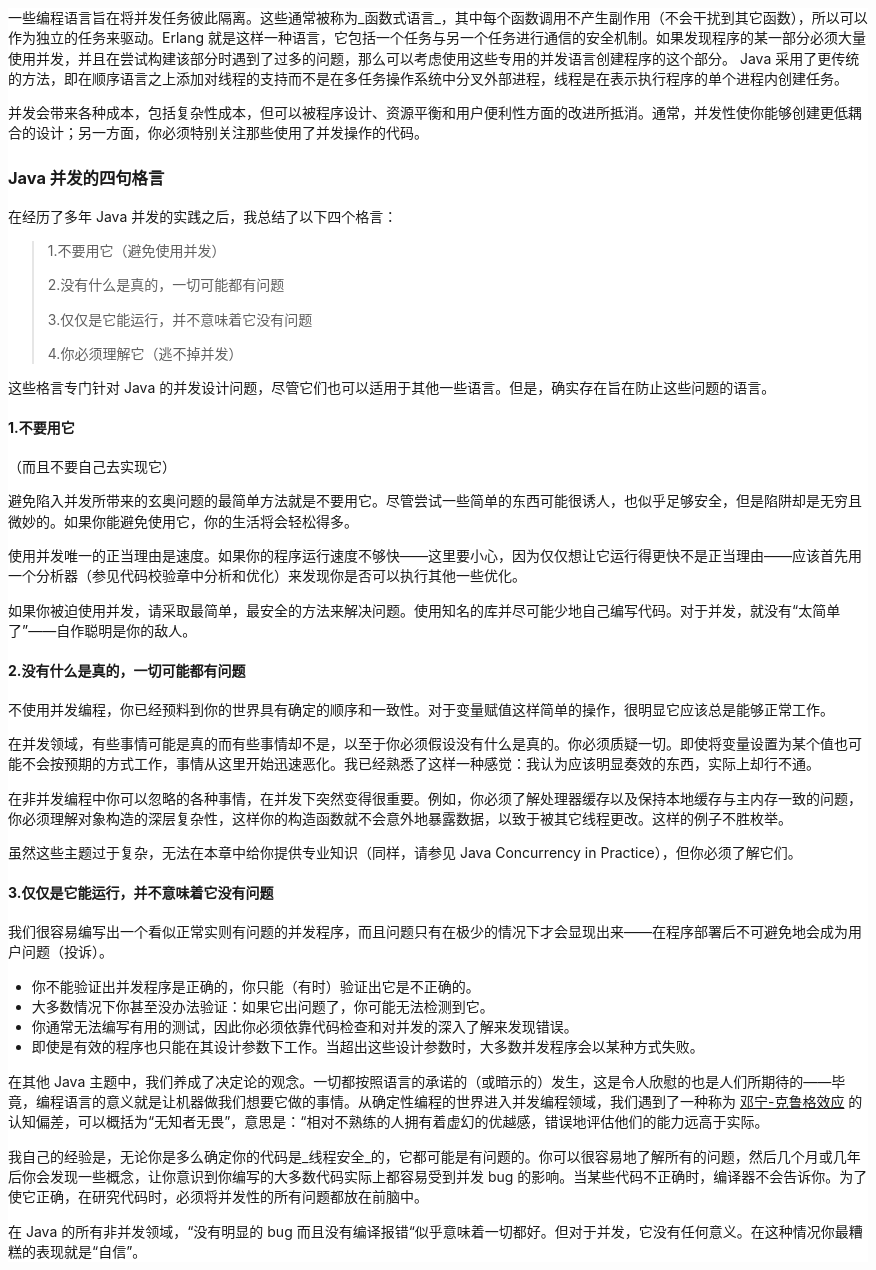 一些编程语言旨在将并发任务彼此隔离。这些通常被称为_函数式语言_，其中每个函数调用不产生副作用（不会干扰到其它函数），所以可以作为独立的任务来驱动。Erlang 就是这样一种语言，它包括一个任务与另一个任务进行通信的安全机制。如果发现程序的某一部分必须大量使用并发，并且在尝试构建该部分时遇到了过多的问题，那么可以考虑使用这些专用的并发语言创建程序的这个部分。  Java 采用了更传统的方法，即在顺序语言之上添加对线程的支持而不是在多任务操作系统中分叉外部进程，线程是在表示执行程序的单个进程内创建任务。

并发会带来各种成本，包括复杂性成本，但可以被程序设计、资源平衡和用户便利性方面的改进所抵消。通常，并发性使你能够创建更低耦合的设计；另一方面，你必须特别关注那些使用了并发操作的代码。

### Java 并发的四句格言

在经历了多年 Java 并发的实践之后，我总结了以下四个格言：

> 1.不要用它（避免使用并发）
>
> 2.没有什么是真的，一切可能都有问题
>
> 3.仅仅是它能运行，并不意味着它没有问题
>
> 4.你必须理解它（逃不掉并发）

这些格言专门针对 Java 的并发设计问题，尽管它们也可以适用于其他一些语言。但是，确实存在旨在防止这些问题的语言。

#### 1.不要用它

（而且不要自己去实现它）

避免陷入并发所带来的玄奥问题的最简单方法就是不要用它。尽管尝试一些简单的东西可能很诱人，也似乎足够安全，但是陷阱却是无穷且微妙的。如果你能避免使用它，你的生活将会轻松得多。

使用并发唯一的正当理由是速度。如果你的程序运行速度不够快——这里要小心，因为仅仅想让它运行得更快不是正当理由——应该首先用一个分析器（参见代码校验章中分析和优化）来发现你是否可以执行其他一些优化。

如果你被迫使用并发，请采取最简单，最安全的方法来解决问题。使用知名的库并尽可能少地自己编写代码。对于并发，就没有“太简单了”——自作聪明是你的敌人。

#### 2.没有什么是真的，一切可能都有问题

不使用并发编程，你已经预料到你的世界具有确定的顺序和一致性。对于变量赋值这样简单的操作，很明显它应该总是能够正常工作。

在并发领域，有些事情可能是真的而有些事情却不是，以至于你必须假设没有什么是真的。你必须质疑一切。即使将变量设置为某个值也可能不会按预期的方式工作，事情从这里开始迅速恶化。我已经熟悉了这样一种感觉：我认为应该明显奏效的东西，实际上却行不通。

在非并发编程中你可以忽略的各种事情，在并发下突然变得很重要。例如，你必须了解处理器缓存以及保持本地缓存与主内存一致的问题，你必须理解对象构造的深层复杂性，这样你的构造函数就不会意外地暴露数据，以致于被其它线程更改。这样的例子不胜枚举。

虽然这些主题过于复杂，无法在本章中给你提供专业知识（同样，请参见 Java Concurrency in Practice），但你必须了解它们。

#### 3.仅仅是它能运行，并不意味着它没有问题

我们很容易编写出一个看似正常实则有问题的并发程序，而且问题只有在极少的情况下才会显现出来——在程序部署后不可避免地会成为用户问题（投诉）。

* 你不能验证出并发程序是正确的，你只能（有时）验证出它是不正确的。
* 大多数情况下你甚至没办法验证：如果它出问题了，你可能无法检测到它。
* 你通常无法编写有用的测试，因此你必须依靠代码检查和对并发的深入了解来发现错误。
* 即使是有效的程序也只能在其设计参数下工作。当超出这些设计参数时，大多数并发程序会以某种方式失败。

在其他 Java 主题中，我们养成了决定论的观念。一切都按照语言的承诺的（或暗示的）发生，这是令人欣慰的也是人们所期待的——毕竟，编程语言的意义就是让机器做我们想要它做的事情。从确定性编程的世界进入并发编程领域，我们遇到了一种称为 [邓宁-克鲁格效应](https://en.wikipedia.org/wiki/Dunning%E2%80%93Kruger_effect) 的认知偏差，可以概括为“无知者无畏”，意思是：“相对不熟练的人拥有着虚幻的优越感，错误地评估他们的能力远高于实际。

我自己的经验是，无论你是多么确定你的代码是_线程安全_的，它都可能是有问题的。你可以很容易地了解所有的问题，然后几个月或几年后你会发现一些概念，让你意识到你编写的大多数代码实际上都容易受到并发 bug 的影响。当某些代码不正确时，编译器不会告诉你。为了使它正确，在研究代码时，必须将并发性的所有问题都放在前脑中。

在 Java 的所有非并发领域，“没有明显的 bug 而且没有编译报错“似乎意味着一切都好。但对于并发，它没有任何意义。在这种情况你最糟糕的表现就是“自信”。
